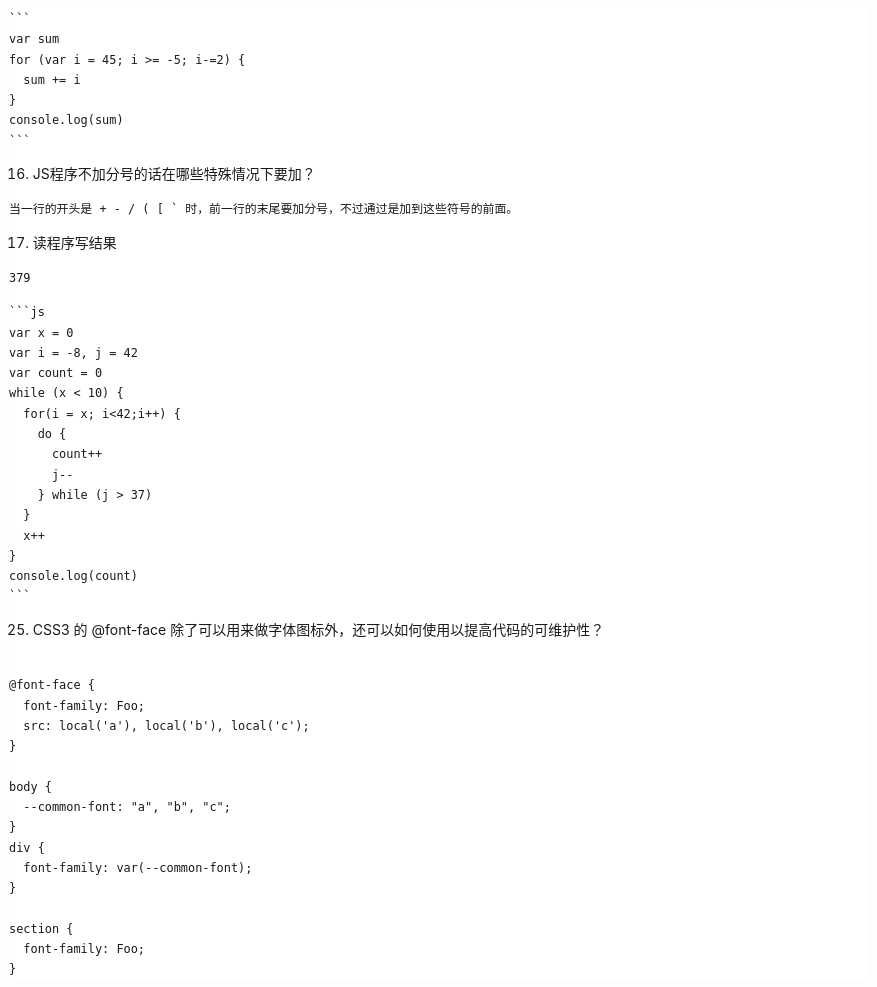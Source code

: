     ```
    var sum
    for (var i = 45; i >= -5; i-=2) {
      sum += i
    }
    console.log(sum)
    ```

16. JS程序不加分号的话在哪些特殊情况下要加？
```
当一行的开头是 + - / ( [ ` 时，前一行的末尾要加分号，不过通过是加到这些符号的前面。
```

17. 读程序写结果
```
379
```

    ```js
    var x = 0
    var i = -8, j = 42
    var count = 0
    while (x < 10) {
      for(i = x; i<42;i++) {
        do {
          count++
          j--
        } while (j > 37)
      }
      x++
    }
    console.log(count)
    ```
25. CSS3 的 @font-face 除了可以用来做字体图标外，还可以如何使用以提高代码的可维护性？
```

@font-face {
  font-family: Foo;
  src: local('a'), local('b'), local('c');
}

body {
  --common-font: "a", "b", "c";
}
div {
  font-family: var(--common-font);
}

section {
  font-family: Foo;
}

```
